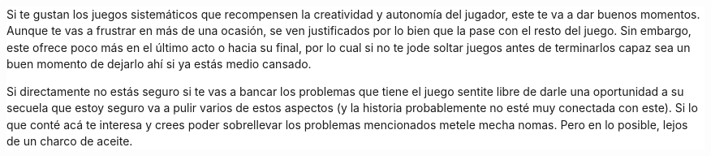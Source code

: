 Si te gustan los juegos sistemáticos que recompensen la creatividad y autonomía del jugador, este te va a dar buenos momentos. Aunque te vas a frustrar en más de una ocasión, se ven justificados por lo bien que la pase con el resto del juego. Sin embargo, este ofrece poco más en el último acto o hacia su final, por lo cual si no te jode soltar juegos antes de terminarlos capaz sea un buen momento de dejarlo ahí si ya estás medio cansado.

Si directamente no estás seguro si te vas a bancar los problemas que tiene el juego sentite libre de darle una oportunidad a su secuela que estoy seguro va a pulir varios de estos aspectos (y la historia probablemente no esté muy conectada con este). Si lo que conté acá te interesa y crees poder sobrellevar los problemas mencionados metele mecha nomas. Pero en lo posible, lejos de un charco de aceite.

